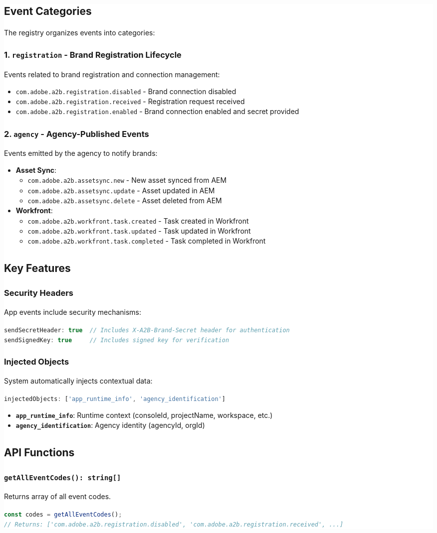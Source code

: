 ## Event Categories

The registry organizes events into categories:

### 1. `registration` - Brand Registration Lifecycle
Events related to brand registration and connection management:
- `com.adobe.a2b.registration.disabled` - Brand connection disabled
- `com.adobe.a2b.registration.received` - Registration request received
- `com.adobe.a2b.registration.enabled` - Brand connection enabled and secret provided

### 2. `agency` - Agency-Published Events
Events emitted by the agency to notify brands:
- **Asset Sync**:
  - `com.adobe.a2b.assetsync.new` - New asset synced from AEM
  - `com.adobe.a2b.assetsync.update` - Asset updated in AEM
  - `com.adobe.a2b.assetsync.delete` - Asset deleted from AEM
- **Workfront**:
  - `com.adobe.a2b.workfront.task.created` - Task created in Workfront
  - `com.adobe.a2b.workfront.task.updated` - Task updated in Workfront
  - `com.adobe.a2b.workfront.task.completed` - Task completed in Workfront

## Key Features

### Security Headers

App events include security mechanisms:

```typescript
sendSecretHeader: true  // Includes X-A2B-Brand-Secret header for authentication
sendSignedKey: true     // Includes signed key for verification
```

### Injected Objects

System automatically injects contextual data:

```typescript
injectedObjects: ['app_runtime_info', 'agency_identification']
```

- **`app_runtime_info`**: Runtime context (consoleId, projectName, workspace, etc.)
- **`agency_identification`**: Agency identity (agencyId, orgId)

## API Functions

### `getAllEventCodes(): string[]`
Returns array of all event codes.

```typescript
const codes = getAllEventCodes();
// Returns: ['com.adobe.a2b.registration.disabled', 'com.adobe.a2b.registration.received', ...]
```
